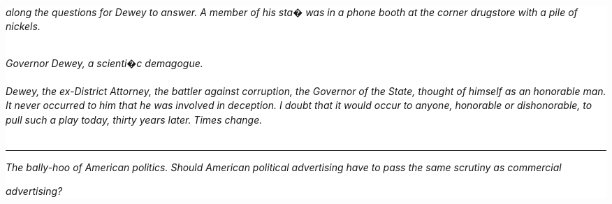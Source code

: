 ###### along the questions for Dewey to answer. A member of his sta� was in a phone booth at the corner drugstore with a pile of nickels.

_Governor Dewey, a scienti�c demagogue._

###### Dewey, the ex-District Attorney, the battler against corruption, the Governor of the State, thought of himself as an honorable man. It never occurred to him that he was involved in deception. I doubt that it would occur to anyone, honorable or dishonorable, to pull such a play today, thirty years later. Times change.

-----

_The bally-hoo of American politics. Should American political advertising have to pass the same scrutiny as commercial_

_advertising?_